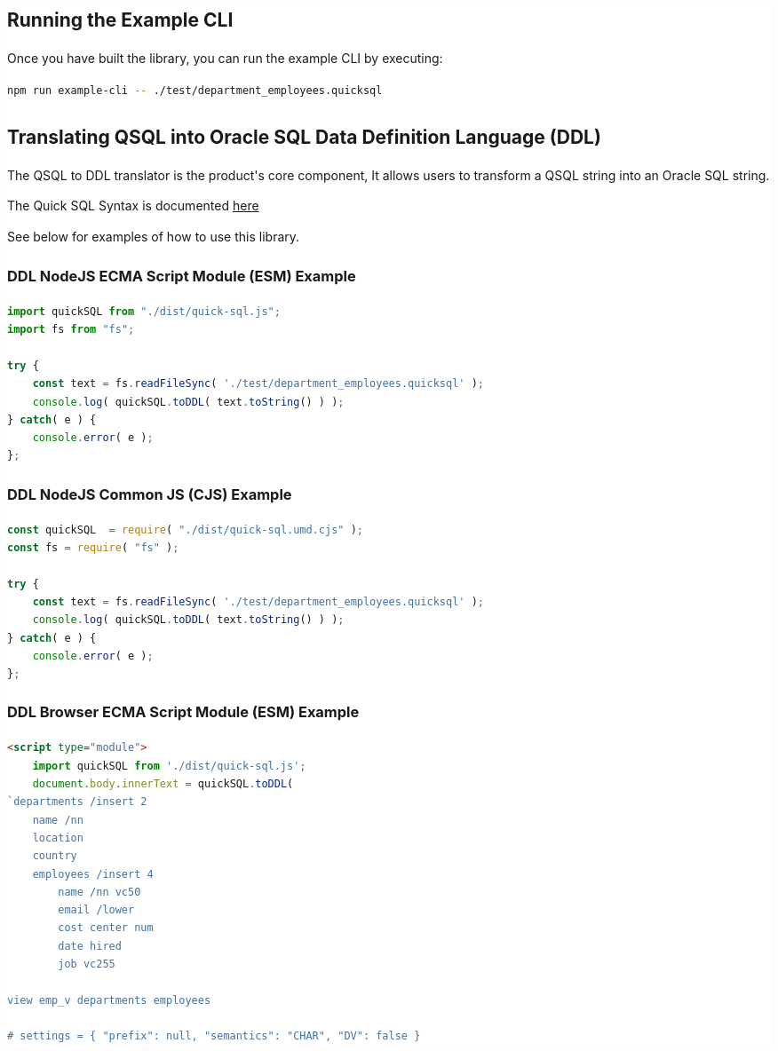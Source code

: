 ## Running the Example CLI

Once you have built the library, you can run the example CLI by executing:

```bash
npm run example-cli -- ./test/department_employees.quicksql
```

## Translating QSQL into Oracle SQL Data Definition Language (DDL)

The QSQL to DDL translator is the product's core component, It allows users
to transform a QSQL string into an Oracle SQL string.

The Quick SQL Syntax is documented [here](./Quick-SQL-Grammar.pdf)

See below for examples of how to use this library.

### DDL NodeJS ECMA Script Module (ESM) Example

```js
import quickSQL from "./dist/quick-sql.js";
import fs from "fs";

try {
    const text = fs.readFileSync( './test/department_employees.quicksql' );
    console.log( quickSQL.toDDL( text.toString() ) );
} catch( e ) {
    console.error( e );
};
```

### DDL NodeJS Common JS (CJS) Example

```js
const quickSQL  = require( "./dist/quick-sql.umd.cjs" );
const fs = require( "fs" );

try {
    const text = fs.readFileSync( './test/department_employees.quicksql' );
    console.log( quickSQL.toDDL( text.toString() ) );
} catch( e ) {
    console.error( e );
};
```

### DDL Browser ECMA Script Module (ESM) Example

```html
<script type="module">
    import quickSQL from './dist/quick-sql.js';
    document.body.innerText = quickSQL.toDDL(
`departments /insert 2
    name /nn
    location
    country
    employees /insert 4
        name /nn vc50
        email /lower
        cost center num
        date hired
        job vc255

view emp_v departments employees

# settings = { "prefix": null, "semantics": "CHAR", "DV": false }
```